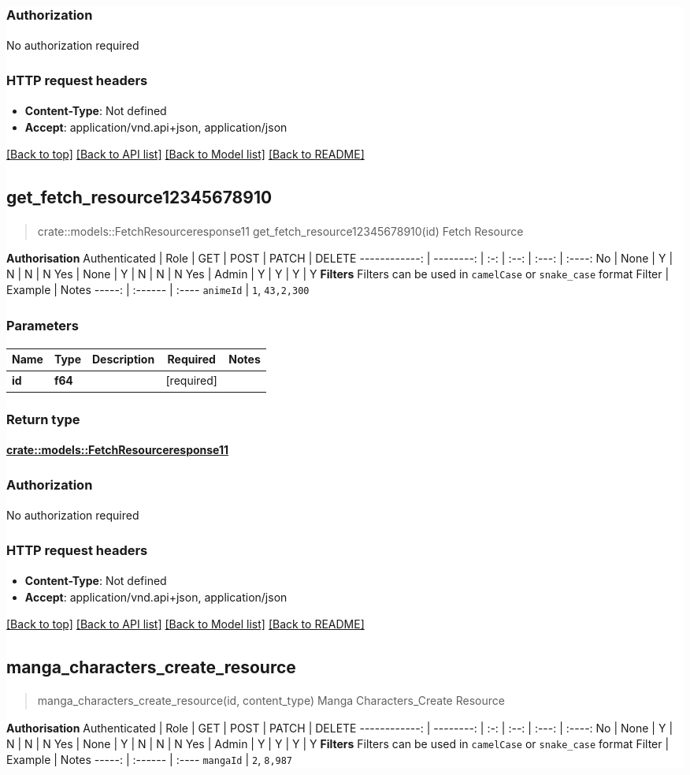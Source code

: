 ### Authorization

No authorization required

### HTTP request headers

- **Content-Type**: Not defined
- **Accept**: application/vnd.api+json, application/json

[[Back to top]](#) [[Back to API list]](../README.md#documentation-for-api-endpoints) [[Back to Model list]](../README.md#documentation-for-models) [[Back to README]](../README.md)


## get_fetch_resource12345678910

> crate::models::FetchResourceresponse11 get_fetch_resource12345678910(id)
Fetch Resource

**Authorisation**  Authenticated | Role      | GET | POST | PATCH | DELETE ------------: | --------: | :-: | :--: | :---: | :----: No            | None      | Y   | N    | N     | N Yes           | None      | Y   | N    | N     | N Yes           | Admin     | Y   | Y    | Y     | Y  **Filters**  Filters can be used in `camelCase` or `snake_case` format  Filter | Example | Notes -----: | :------ | :---- `animeId` | `1`, `43,2,300`

### Parameters


Name | Type | Description  | Required | Notes
------------- | ------------- | ------------- | ------------- | -------------
**id** | **f64** |  | [required] |

### Return type

[**crate::models::FetchResourceresponse11**](FetchResourceresponse11.md)

### Authorization

No authorization required

### HTTP request headers

- **Content-Type**: Not defined
- **Accept**: application/vnd.api+json, application/json

[[Back to top]](#) [[Back to API list]](../README.md#documentation-for-api-endpoints) [[Back to Model list]](../README.md#documentation-for-models) [[Back to README]](../README.md)


## manga_characters_create_resource

> manga_characters_create_resource(id, content_type)
Manga Characters_Create Resource

**Authorisation**  Authenticated | Role      | GET | POST | PATCH | DELETE ------------: | --------: | :-: | :--: | :---: | :----: No            | None      | Y   | N    | N     | N Yes           | None      | Y   | N    | N     | N Yes           | Admin     | Y   | Y    | Y     | Y  **Filters**  Filters can be used in `camelCase` or `snake_case` format  Filter | Example | Notes -----: | :------ | :---- `mangaId` | `2`, `8,987`
